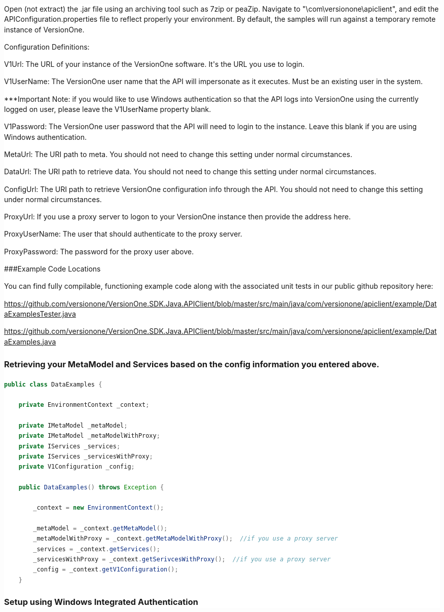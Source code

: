 Open (not extract) the .jar file using an archiving tool such as 7zip or peaZip.  Navigate to "\com\versionone\apiclient\", and edit the APIConfiguration.properties file to reflect properly your environment.  By default, the samples will run against a temporary remote instance of VersionOne.

Configuration Definitions:

V1Url:  The URL of your instance of the VersionOne software.  It's the URL you use to login.

V1UserName:  The VersionOne user name that the API will impersonate as it executes.  Must be an existing user in the system.

***Important Note:  if you would like to use Windows authentication so that the API logs into VersionOne using the currently logged on user, please leave the V1UserName property blank.

V1Password:  The VersionOne user password that the API will need to login to the instance.  Leave this blank if you are using Windows authentication.

MetaUrl:  The URI path to meta.  You should not need to change this setting under normal circumstances.

DataUrl:  The URI path to retrieve data.  You should not need to change this setting under normal circumstances.

ConfigUrl:  The URI path to retrieve VersionOne configuration info through the API.  You should not need to change this setting under normal circumstances.

ProxyUrl:  If you use a proxy server to logon to your VersionOne instance then provide the address here.

ProxyUserName:  The user that should authenticate to the proxy server.

ProxyPassword:  The password for the proxy user above.

###Example Code Locations

You can find fully compilable, functioning example code along with the associated unit tests in our public github repository here:  

https://github.com/versionone/VersionOne.SDK.Java.APIClient/blob/master/src/main/java/com/versionone/apiclient/example/DataExamplesTester.java

https://github.com/versionone/VersionOne.SDK.Java.APIClient/blob/master/src/main/java/com/versionone/apiclient/example/DataExamples.java

### Retrieving your MetaModel and Services based on the config information you entered above.

```java
public class DataExamples {

    private EnvironmentContext _context;

    private IMetaModel _metaModel;
    private IMetaModel _metaModelWithProxy;
    private IServices _services;
    private IServices _servicesWithProxy;
    private V1Configuration _config;

    public DataExamples() throws Exception {

        _context = new EnvironmentContext();

        _metaModel = _context.getMetaModel();
        _metaModelWithProxy = _context.getMetaModelWithProxy();  //if you use a proxy server
        _services = _context.getServices();
        _servicesWithProxy = _context.getSerivcesWithProxy();  //if you use a proxy server
        _config = _context.getV1Configuration();
    }
```
### Setup using Windows Integrated Authentication
